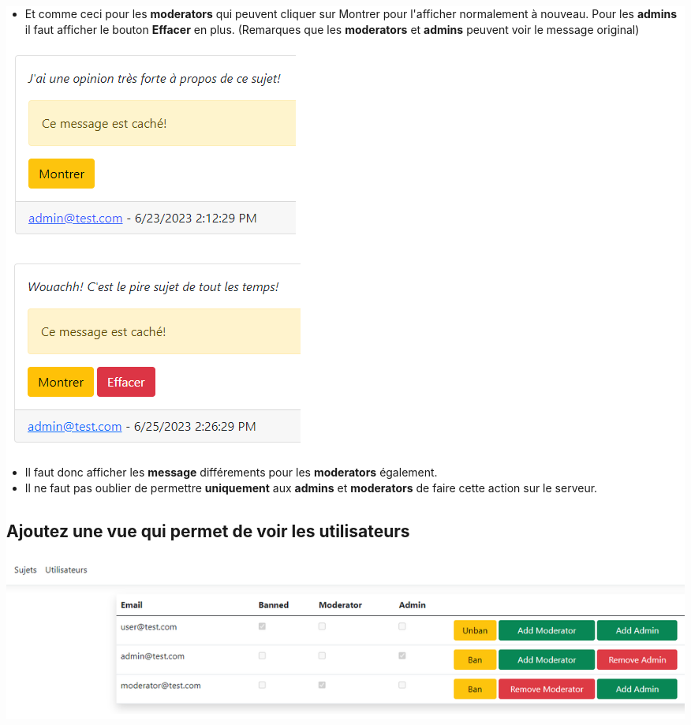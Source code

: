 - Et comme ceci pour les **moderators** qui peuvent cliquer sur Montrer pour l'afficher normalement à nouveau. Pour les **admins** il faut afficher le bouton **Effacer** en plus. (Remarques que les **moderators** et **admins** peuvent voir le message original)

![Image Reference](/tps/tp3/messageCacheModerateur.png)

![Image Reference](/tps/tp3/messageCacheAdmin.png)

- Il faut donc afficher les **message** différements pour les **moderators** également.
- Il ne faut pas oublier de permettre **uniquement** aux **admins** et **moderators** de faire cette action sur le serveur.


## Ajoutez une vue qui permet de voir les utilisateurs

![Image Reference](/tps/tp3/vueUtilisateursAdmin.png)
